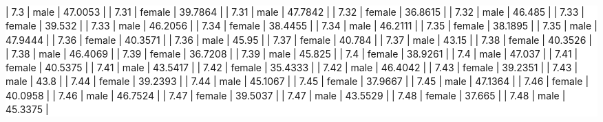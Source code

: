 |          7.3  | male   |  47.0053 |
|          7.31 | female |  39.7864 |
|          7.31 | male   |  47.7842 |
|          7.32 | female |  36.8615 |
|          7.32 | male   |  46.485  |
|          7.33 | female |  39.532  |
|          7.33 | male   |  46.2056 |
|          7.34 | female |  38.4455 |
|          7.34 | male   |  46.2111 |
|          7.35 | female |  38.1895 |
|          7.35 | male   |  47.9444 |
|          7.36 | female |  40.3571 |
|          7.36 | male   |  45.95   |
|          7.37 | female |  40.784  |
|          7.37 | male   |  43.15   |
|          7.38 | female |  40.3526 |
|          7.38 | male   |  46.4069 |
|          7.39 | female |  36.7208 |
|          7.39 | male   |  45.825  |
|          7.4  | female |  38.9261 |
|          7.4  | male   |  47.037  |
|          7.41 | female |  40.5375 |
|          7.41 | male   |  43.5417 |
|          7.42 | female |  35.4333 |
|          7.42 | male   |  46.4042 |
|          7.43 | female |  39.2351 |
|          7.43 | male   |  43.8    |
|          7.44 | female |  39.2393 |
|          7.44 | male   |  45.1067 |
|          7.45 | female |  37.9667 |
|          7.45 | male   |  47.1364 |
|          7.46 | female |  40.0958 |
|          7.46 | male   |  46.7524 |
|          7.47 | female |  39.5037 |
|          7.47 | male   |  43.5529 |
|          7.48 | female |  37.665  |
|          7.48 | male   |  45.3375 |
